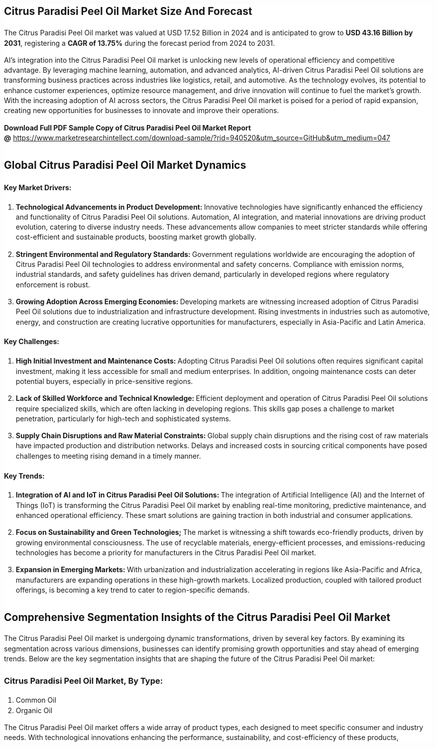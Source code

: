 <h2>Citrus Paradisi Peel Oil Market Size And Forecast</h2><p>The Citrus Paradisi Peel Oil market was valued at USD 17.52 Billion in 2024 and is anticipated to grow to <strong>USD 43.16 Billion by 2031</strong>, registering a <strong>CAGR of 13.75%</strong> during the forecast period from 2024 to 2031.</p><p>AI’s integration into the Citrus Paradisi Peel Oil market is unlocking new levels of operational efficiency and competitive advantage. By leveraging machine learning, automation, and advanced analytics, AI-driven Citrus Paradisi Peel Oil solutions are transforming business practices across industries like logistics, retail, and automotive. As the technology evolves, its potential to enhance customer experiences, optimize resource management, and drive innovation will continue to fuel the market’s growth. With the increasing adoption of AI across sectors, the Citrus Paradisi Peel Oil market is poised for a period of rapid expansion, creating new opportunities for businesses to innovate and improve their operations.</p><p><strong>Download Full PDF Sample Copy of Citrus Paradisi Peel Oil Market Report @</strong>&nbsp;<a href="https://www.marketresearchintellect.com/download-sample/?rid=940520&amp;utm_source=GitHub&amp;utm_medium=047">https://www.marketresearchintellect.com/download-sample/?rid=940520&amp;utm_source=GitHub&amp;utm_medium=047</a></p><h2>Global Citrus Paradisi Peel Oil Market Dynamics</h2><h4><strong>Key Market Drivers:</strong></h4><ol><li><p><strong>Technological Advancements in Product Development:&nbsp;</strong>Innovative technologies have significantly enhanced the efficiency and functionality of Citrus Paradisi Peel Oil solutions. Automation, AI integration, and material innovations are driving product evolution, catering to diverse industry needs. These advancements allow companies to meet stricter standards while offering cost-efficient and sustainable products, boosting market growth globally.</p></li><li><p><strong>Stringent Environmental and Regulatory Standards:&nbsp;</strong>Government regulations worldwide are encouraging the adoption of Citrus Paradisi Peel Oil technologies to address environmental and safety concerns. Compliance with emission norms, industrial standards, and safety guidelines has driven demand, particularly in developed regions where regulatory enforcement is robust.</p></li><li><p><strong>Growing Adoption Across Emerging Economies:&nbsp;</strong>Developing markets are witnessing increased adoption of Citrus Paradisi Peel Oil solutions due to industrialization and infrastructure development. Rising investments in industries such as automotive, energy, and construction are creating lucrative opportunities for manufacturers, especially in Asia-Pacific and Latin America.</p></li></ol><h4><strong>Key Challenges:</strong></h4><ol><li><p><strong>High Initial Investment and Maintenance Costs:&nbsp;</strong>Adopting Citrus Paradisi Peel Oil solutions often requires significant capital investment, making it less accessible for small and medium enterprises. In addition, ongoing maintenance costs can deter potential buyers, especially in price-sensitive regions.</p></li><li><p><strong>Lack of Skilled Workforce and Technical Knowledge:&nbsp;</strong>Efficient deployment and operation of Citrus Paradisi Peel Oil solutions require specialized skills, which are often lacking in developing regions. This skills gap poses a challenge to market penetration, particularly for high-tech and sophisticated systems.</p></li><li><p><strong>Supply Chain Disruptions and Raw Material Constraints:&nbsp;</strong>Global supply chain disruptions and the rising cost of raw materials have impacted production and distribution networks. Delays and increased costs in sourcing critical components have posed challenges to meeting rising demand in a timely manner.</p></li></ol><h4><strong>Key Trends:</strong></h4><ol><li><p><strong>Integration of AI and IoT in Citrus Paradisi Peel Oil Solutions:&nbsp;</strong>The integration of Artificial Intelligence (AI) and the Internet of Things (IoT) is transforming the Citrus Paradisi Peel Oil market by enabling real-time monitoring, predictive maintenance, and enhanced operational efficiency. These smart solutions are gaining traction in both industrial and consumer applications.</p></li><li><p><strong>Focus on Sustainability and Green Technologies;&nbsp;</strong>The market is witnessing a shift towards eco-friendly products, driven by growing environmental consciousness. The use of recyclable materials, energy-efficient processes, and emissions-reducing technologies has become a priority for manufacturers in the Citrus Paradisi Peel Oil market.</p></li><li><p><strong>Expansion in Emerging Markets:&nbsp;</strong>With urbanization and industrialization accelerating in regions like Asia-Pacific and Africa, manufacturers are expanding operations in these high-growth markets. Localized production, coupled with tailored product offerings, is becoming a key trend to cater to region-specific demands.</p></li></ol><div class="article-main__content" data-test-id="publishing-text-block"><h2>Comprehensive Segmentation Insights of the Citrus Paradisi Peel Oil Market</h2><p>The Citrus Paradisi Peel Oil market is undergoing dynamic transformations, driven by several key factors. By examining its segmentation across various dimensions, businesses can identify promising growth opportunities and stay ahead of emerging trends. Below are the key segmentation insights that are shaping the future of the Citrus Paradisi Peel Oil market:</p><h3><strong>Citrus Paradisi Peel Oil Market, By Type:<br /></strong></h3><ol><li>Common Oil<li> Organic Oil</li></ol><p>The Citrus Paradisi Peel Oil market offers a wide array of product types, each designed to meet specific consumer and industry needs. With technological innovations enhancing the performance, sustainability, and cost-efficiency of these products,